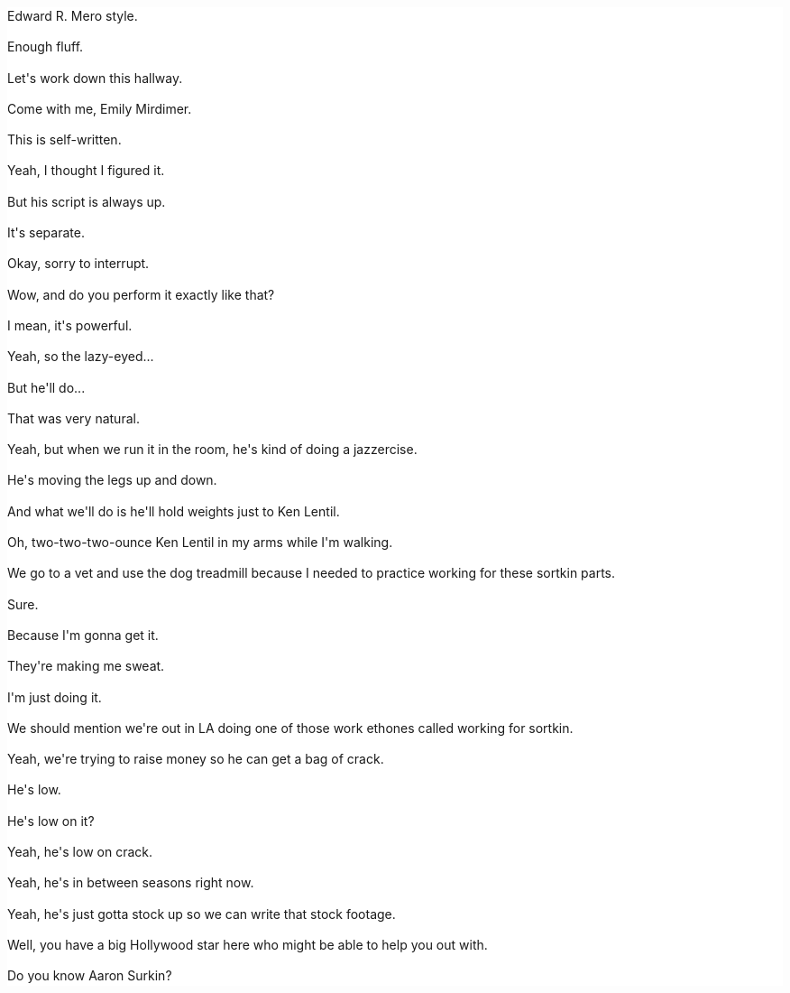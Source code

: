 Edward R. Mero style.

Enough fluff.

Let's work down this hallway.

Come with me, Emily Mirdimer.

This is self-written.

Yeah, I thought I figured it.

But his script is always up.

It's separate.

Okay, sorry to interrupt.

Wow, and do you perform it exactly like that?

I mean, it's powerful.

Yeah, so the lazy-eyed...

But he'll do...

That was very natural.

Yeah, but when we run it in the room, he's kind of doing a jazzercise.

He's moving the legs up and down.

And what we'll do is he'll hold weights just to Ken Lentil.

Oh, two-two-two-ounce Ken Lentil in my arms while I'm walking.

We go to a vet and use the dog treadmill because I needed to practice working for these sortkin parts.

Sure.

Because I'm gonna get it.

They're making me sweat.

I'm just doing it.

We should mention we're out in LA doing one of those work ethones called working for sortkin.

Yeah, we're trying to raise money so he can get a bag of crack.

He's low.

He's low on it?

Yeah, he's low on crack.

Yeah, he's in between seasons right now.

Yeah, he's just gotta stock up so we can write that stock footage.

Well, you have a big Hollywood star here who might be able to help you out with.

Do you know Aaron Surkin?
